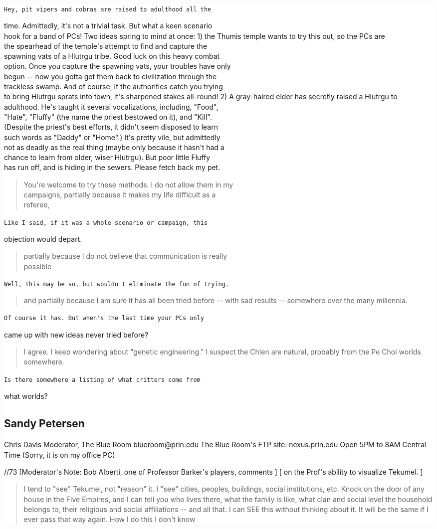 	Hey, pit vipers and cobras are raised to adulthood all the  
time. Admittedly, it's not a trivial task. But what a keen scenario  
hook for a band of PCs! Two ideas spring to mind at once:
	1) the Thumis temple wants to try this out, so the PCs are  
the spearhead of the temple's attempt to find and capture the  
spawning vats of a Hlutrgu tribe. Good luck on this heavy combat  
option. Once you capture the spawning vats, your troubles have only  
begun -- now you gotta get them back to civilization through the  
trackless swamp. And of course, if the authorities catch you trying  
to bring Hlutrgu sprats into town, it's sharpened stakes all-round!
	2) A gray-haired elder has secretly raised a Hlutrgu to  
adulthood. He's taught it several vocalizations, including, "Food",  
"Hate", "Fluffy" (the name the priest bestowed on it), and "Kill".   
(Despite the priest's best efforts, it didn't seem disposed to learn  
such words as "Daddy" or "Home".) It's pretty vile, but admittedly  
not as deadly as the real thing (maybe only because it hasn't had a  
chance to learn from older, wiser Hlutrgu). But poor little Fluffy  
has run off, and is hiding in the sewers. Please fetch back my pet.

>You're welcome to try these methods. I do not allow them in my  
>campaigns, partially because it makes my life difficult as a  
>referee,

	Like I said, if it was a whole scenario or campaign, this  
objection would depart.

>partially because I do not believe that communication is really  
>possible

	Well, this may be so, but wouldn't eliminate the fun of trying. 

>and partially because I am sure it has all been tried before -- with 
>sad results -- somewhere over the many millennia.

	Of course it has. But when's the last time your PCs only  
came up with new ideas never tried before?

>I agree. I keep wondering about "genetic engineering." I suspect the 
>Chlen are natural, probably from the Pe Choi worlds somewhere.

	Is there somewhere a listing of what critters come from  
what worlds?

Sandy Petersen
-----
Chris Davis      Moderator, The Blue Room        blueroom@prin.edu
The Blue Room's FTP site:  nexus.prin.edu   Open 5PM to 8AM Central Time
                                           (Sorry, it is on my office PC)


//73
[Moderator's Note:  Bob Alberti, one of Professor Barker's players, comments ]
[                   on the Prof's ability to visualize Tekumel.              ]

>I tend to "see" Tekumel, not "reason" it.
>I "see" cities, 
>peoples, buildings, social institutions, etc. Knock on the door of any 
>house in the Five Empires, and I can tell you who lives there, what the 
>family is like, what clan and social level the household belongs to, their 
>religious and social affiliations -- and all that. I can SEE this without 
>thinking about it. It will be the same if I ever pass that way again. How 
>I do this I don't know
